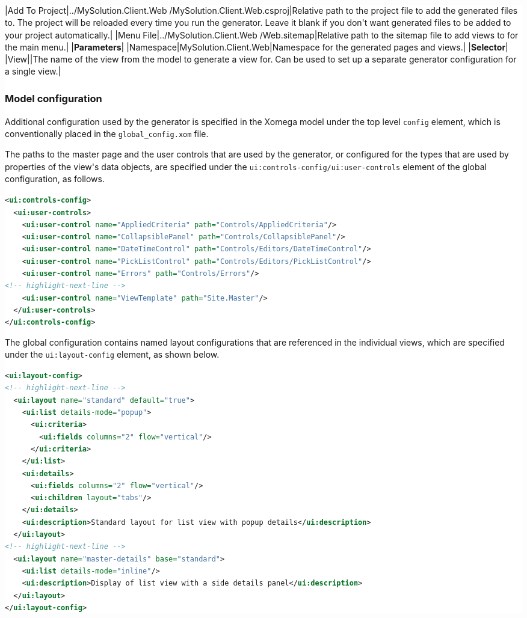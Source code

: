 |Add To Project|../MySolution.Client.Web /MySolution.Client.Web.csproj|Relative path to the project file to add the generated files to. The project will be reloaded every time you run the generator. Leave it blank if you don't want generated files to be added to your project automatically.|
|Menu File|../MySolution.Client.Web /Web.sitemap|Relative path to the sitemap file to add views to for the main menu.|
|**Parameters**|
|Namespace|MySolution.Client.Web|Namespace for the generated pages and views.|
|**Selector**|
|View||The name of the view from the model to generate a view for. Can be used to set up a separate generator configuration for a single view.|

### Model configuration

Additional configuration used by the generator is specified in the Xomega model under the top level `config` element, which is conventionally placed in the `global_config.xom` file.

The paths to the master page and the user controls that are used by the generator, or configured for the types that are used by properties of the view's data objects, are specified under the `ui:controls-config/ui:user-controls` element of the global configuration, as follows.

```xml title="global_config.xom"
<ui:controls-config>
  <ui:user-controls>
    <ui:user-control name="AppliedCriteria" path="Controls/AppliedCriteria"/>
    <ui:user-control name="CollapsiblePanel" path="Controls/CollapsiblePanel"/>
    <ui:user-control name="DateTimeControl" path="Controls/Editors/DateTimeControl"/>
    <ui:user-control name="PickListControl" path="Controls/Editors/PickListControl"/>
    <ui:user-control name="Errors" path="Controls/Errors"/>
<!-- highlight-next-line -->
    <ui:user-control name="ViewTemplate" path="Site.Master"/>
  </ui:user-controls>
</ui:controls-config>
```

The global configuration contains named layout configurations that are referenced in the individual views, which are specified under the `ui:layout-config` element, as shown below.

```xml
<ui:layout-config>
<!-- highlight-next-line -->
  <ui:layout name="standard" default="true">
    <ui:list details-mode="popup">
      <ui:criteria>
        <ui:fields columns="2" flow="vertical"/>
      </ui:criteria>
    </ui:list>
    <ui:details>
      <ui:fields columns="2" flow="vertical"/>
      <ui:children layout="tabs"/>
    </ui:details>
    <ui:description>Standard layout for list view with popup details</ui:description>
  </ui:layout>
<!-- highlight-next-line -->
  <ui:layout name="master-details" base="standard">
    <ui:list details-mode="inline"/>
    <ui:description>Display of list view with a side details panel</ui:description>
  </ui:layout>
</ui:layout-config>
```
